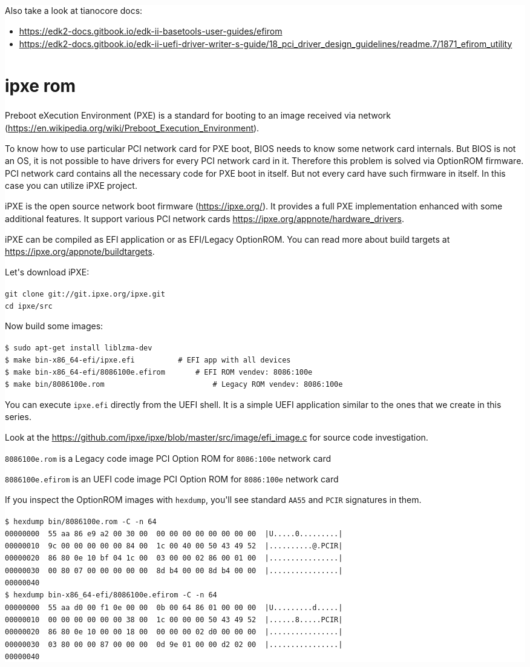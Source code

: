 Also take a look at tianocore docs:
- https://edk2-docs.gitbook.io/edk-ii-basetools-user-guides/efirom
- https://edk2-docs.gitbook.io/edk-ii-uefi-driver-writer-s-guide/18_pci_driver_design_guidelines/readme.7/1871_efirom_utility

# ipxe rom

Preboot eXecution Environment (PXE) is a standard for booting to an image received via network (https://en.wikipedia.org/wiki/Preboot_Execution_Environment).

To know how to use particular PCI network card for PXE boot, BIOS needs to know some network card internals. But BIOS is not an OS, it is not possible to have drivers for every PCI network card in it. Therefore this problem is solved via OptionROM firmware. PCI network card contains all the necessary code for PXE boot in itself. But not every card have such firmware in itself. In this case you can utilize iPXE project.

iPXE is the open source network boot firmware (https://ipxe.org/). It provides a full PXE implementation enhanced with some additional features. It support various PCI network cards https://ipxe.org/appnote/hardware_drivers.

iPXE can be compiled as EFI application or as EFI/Legacy OptionROM. You can read more about build targets at https://ipxe.org/appnote/buildtargets.

Let's download iPXE:
```
git clone git://git.ipxe.org/ipxe.git
cd ipxe/src
```

Now build some images:
```
$ sudo apt-get install liblzma-dev
$ make bin-x86_64-efi/ipxe.efi 			# EFI app with all devices
$ make bin-x86_64-efi/8086100e.efirom		# EFI ROM vendev: 8086:100e
$ make bin/8086100e.rom                         # Legacy ROM vendev: 8086:100e
```

You can execute `ipxe.efi` directly from the UEFI shell. It is a simple UEFI application similar to the ones that we create in this series.

Look at the https://github.com/ipxe/ipxe/blob/master/src/image/efi_image.c for source code investigation.

`8086100e.rom` is a Legacy code image PCI Option ROM for `8086:100e` network card

`8086100e.efirom` is an UEFI code image PCI Option ROM for `8086:100e` network card

If you inspect the OptionROM images with `hexdump`, you'll see standard `AA55` and `PCIR` signatures in them.

```
$ hexdump bin/8086100e.rom -C -n 64
00000000  55 aa 86 e9 a2 00 30 00  00 00 00 00 00 00 00 00  |U.....0.........|
00000010  9c 00 00 00 00 00 84 00  1c 00 40 00 50 43 49 52  |..........@.PCIR|
00000020  86 80 0e 10 bf 04 1c 00  03 00 00 02 86 00 01 00  |................|
00000030  00 80 07 00 00 00 00 00  8d b4 00 00 8d b4 00 00  |................|
00000040
$ hexdump bin-x86_64-efi/8086100e.efirom -C -n 64
00000000  55 aa d0 00 f1 0e 00 00  0b 00 64 86 01 00 00 00  |U.........d.....|
00000010  00 00 00 00 00 00 38 00  1c 00 00 00 50 43 49 52  |......8.....PCIR|
00000020  86 80 0e 10 00 00 18 00  00 00 00 02 d0 00 00 00  |................|
00000030  03 80 00 00 87 00 00 00  0d 9e 01 00 00 d2 02 00  |................|
00000040
```
